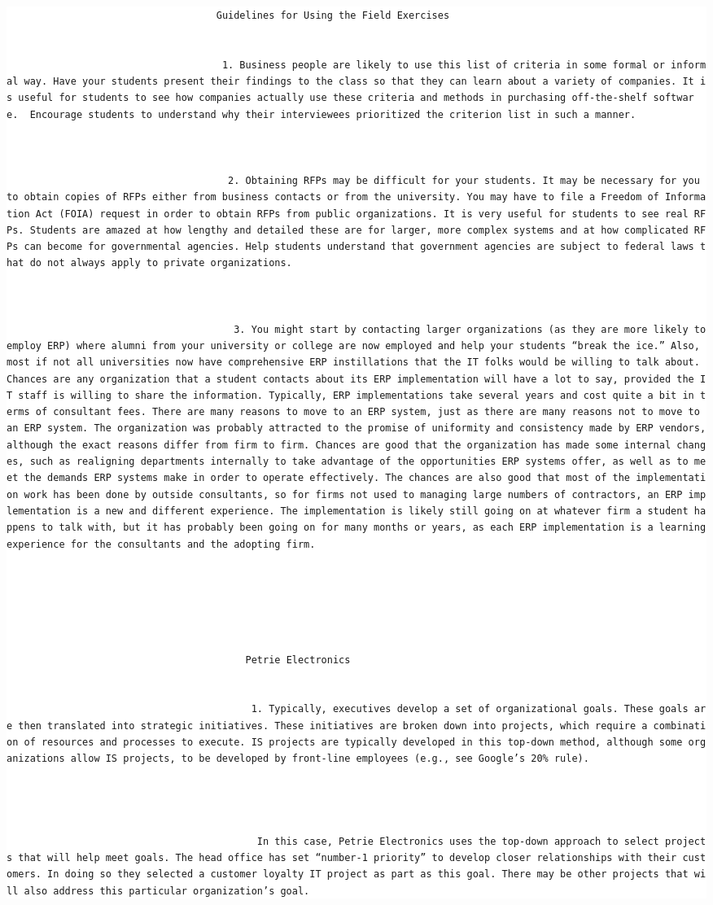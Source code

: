 

                                        Guidelines for Using the Field Exercises


                                         1. Business people are likely to use this list of criteria in some formal or informal way. Have your students present their findings to the class so that they can learn about a variety of companies. It is useful for students to see how companies actually use these criteria and methods in purchasing off-the-shelf software.  Encourage students to understand why their interviewees prioritized the criterion list in such a manner.



                                          2. Obtaining RFPs may be difficult for your students. It may be necessary for you to obtain copies of RFPs either from business contacts or from the university. You may have to file a Freedom of Information Act (FOIA) request in order to obtain RFPs from public organizations. It is very useful for students to see real RFPs. Students are amazed at how lengthy and detailed these are for larger, more complex systems and at how complicated RFPs can become for governmental agencies. Help students understand that government agencies are subject to federal laws that do not always apply to private organizations.



                                           3. You might start by contacting larger organizations (as they are more likely to employ ERP) where alumni from your university or college are now employed and help your students “break the ice.” Also, most if not all universities now have comprehensive ERP instillations that the IT folks would be willing to talk about. Chances are any organization that a student contacts about its ERP implementation will have a lot to say, provided the IT staff is willing to share the information. Typically, ERP implementations take several years and cost quite a bit in terms of consultant fees. There are many reasons to move to an ERP system, just as there are many reasons not to move to an ERP system. The organization was probably attracted to the promise of uniformity and consistency made by ERP vendors, although the exact reasons differ from firm to firm. Chances are good that the organization has made some internal changes, such as realigning departments internally to take advantage of the opportunities ERP systems offer, as well as to meet the demands ERP systems make in order to operate effectively. The chances are also good that most of the implementation work has been done by outside consultants, so for firms not used to managing large numbers of contractors, an ERP implementation is a new and different experience. The implementation is likely still going on at whatever firm a student happens to talk with, but it has probably been going on for many months or years, as each ERP implementation is a learning experience for the consultants and the adopting firm.






                                             Petrie Electronics


                                              1. Typically, executives develop a set of organizational goals. These goals are then translated into strategic initiatives. These initiatives are broken down into projects, which require a combination of resources and processes to execute. IS projects are typically developed in this top-down method, although some organizations allow IS projects, to be developed by front-line employees (e.g., see Google’s 20% rule).




                                               In this case, Petrie Electronics uses the top-down approach to select projects that will help meet goals. The head office has set “number-1 priority” to develop closer relationships with their customers. In doing so they selected a customer loyalty IT project as part as this goal. There may be other projects that will also address this particular organization’s goal.
